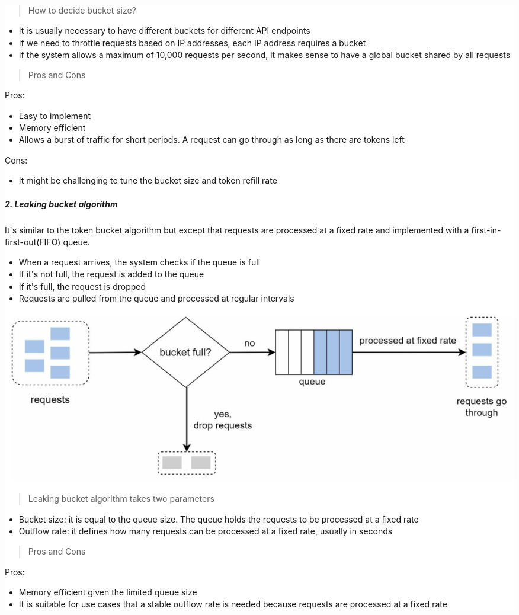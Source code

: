 >How to decide bucket size?

- It is usually necessary to have different buckets for different API endpoints
- If we need to throttle requests based on IP addresses, each IP address requires a bucket
- If the system allows a maximum of 10,000 requests per second, it makes sense to have a global bucket shared by all requests

> Pros and Cons

Pros: 
- Easy to implement
- Memory efficient
- Allows a burst of traffic for short periods. A request can go through as long as there are tokens left

Cons:
- It might be challenging to tune the bucket size and token refill rate 

##### 2. Leaking bucket algorithm
It's similar to the token bucket algorithm but except that requests are processed at a fixed rate and implemented with a first-in-first-out(FIFO) queue.
- When a request arrives, the system checks if the queue is full
- If it's not full, the request is added to the queue
- If it's full, the request is dropped
- Requests are pulled from the queue and processed at regular intervals

![leaking-bucket-algorithm-1](./image/leaking-bucket-algorithm-1.png)

> Leaking bucket algorithm takes two parameters
- Bucket size: it is equal to the queue size. The queue holds the requests to be processed at a fixed rate
- Outflow rate: it defines how many requests can be processed at a fixed rate, usually in seconds

> Pros and Cons

Pros:
- Memory efficient given the limited queue size
- It is suitable for use cases that a stable outflow rate is needed because requests are processed at a fixed rate
